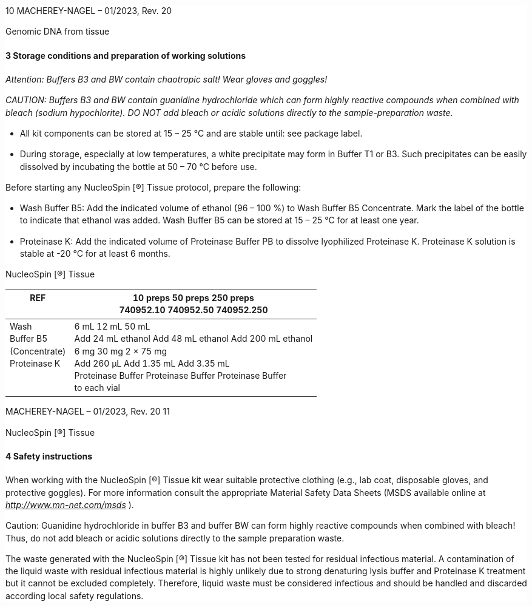 10 MACHEREY-NAGEL – 01/2023, Rev. 20

Genomic DNA from tissue
#### 3 Storage conditions and preparation of working solutions

_Attention: Buffers B3 and BW contain chaotropic salt! Wear gloves and goggles!_

_CAUTION: Buffers B3 and BW contain guanidine hydrochloride which can form highly_
_reactive compounds when combined with bleach (sodium hypochlorite). DO NOT add_
_bleach or acidic solutions directly to the sample-preparation waste._

- All kit components can be stored at 15 – 25 °C and are stable until: see package
label.

- During storage, especially at low temperatures, a white precipitate may form in
Buffer T1 or B3. Such precipitates can be easily dissolved by incubating the bottle at
50 – 70 °C before use.

Before starting any NucleoSpin [®] Tissue protocol, prepare the following:

- Wash Buffer B5: Add the indicated volume of ethanol (96 – 100 %) to Wash
Buffer B5 Concentrate. Mark the label of the bottle to indicate that ethanol was
added. Wash Buffer B5 can be stored at 15 – 25 °C for at least one year.

- Proteinase K: Add the indicated volume of Proteinase Buffer PB to dissolve
lyophilized Proteinase K. Proteinase K solution is stable at -20 °C for at least 6
months.

NucleoSpin [®] Tissue









|REF|10 preps 50 preps 250 preps<br>740952.10 740952.50 740952.250|
|---|---|
|Wash<br>Buffer B5<br>(Concentrate)<br>Proteinase K|6 mL 12 mL 50 mL<br>Add 24 mL ethanol Add 48 mL ethanol Add 200 mL ethanol<br>6 mg 30 mg 2 × 75 mg<br>Add 260 μL Add 1.35 mL Add 3.35 mL<br>Proteinase Buffer Proteinase Buffer Proteinase Buffer<br>to each vial|


MACHEREY-NAGEL – 01/2023, Rev. 20 11

NucleoSpin [®] Tissue
#### 4 Safety instructions

When working with the NucleoSpin [®] Tissue kit wear suitable protective clothing
(e.g., lab coat, disposable gloves, and protective goggles). For more information
consult the appropriate Material Safety Data Sheets (MSDS available online at
_http://www.mn-net.com/msds_ ).

Caution: Guanidine hydrochloride in buffer B3 and buffer BW can form highly reactive
compounds when combined with bleach! Thus, do not add bleach or acidic solutions
directly to the sample preparation waste.

The waste generated with the NucleoSpin [®] Tissue kit has not been tested for residual
infectious material. A contamination of the liquid waste with residual infectious material
is highly unlikely due to strong denaturing lysis buffer and Proteinase K treatment but it
cannot be excluded completely. Therefore, liquid waste must be considered infectious
and should be handled and discarded according local safety regulations.
